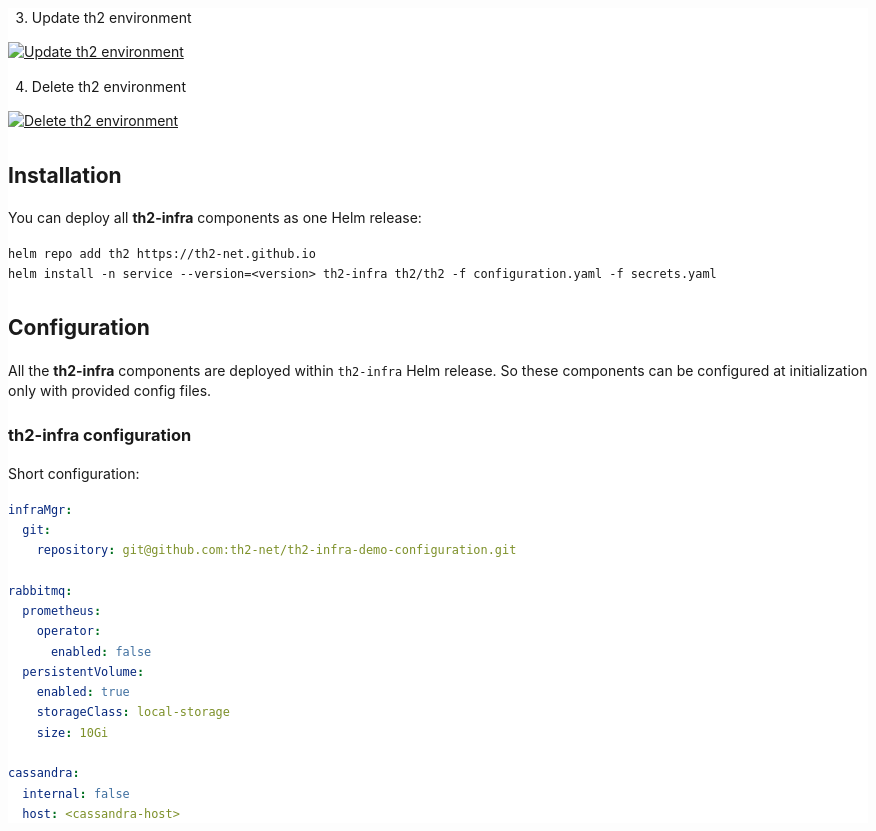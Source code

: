 3. Update th2 environment

[![Update th2 environment](/img/fundamentals/infra/update-env.png)](https://www.plantuml.com/plantuml/png/TP7BpjCm58JtVegZBc0LIvHxXAAAWeG4L6eGOe5OkCb9RCcNoZukiEcpuwJ1IQh_toMUcS-JoIwGy1IDPXex0dBWLIy9MkMn8UKi8qKQuVkv5OH0SWjeByexQz0IOp_JIQ5ivqLXUW_ldfpH1sUhNo02f9EbmILDaFEZDhqaWqHjrfhCOkTqYnusCoGq4etO3BRR8skS9UyqV8udz1O9GpwgnUcawEkHiQ7SDLwhAGGb_13KIEYSXxqKja-fVEtDEVDA-A82eHdTdrBT6ZMAW137LGARW-qg25FItkwfSu1DDNZBgs6cP7p6uO2_OU-CKGGVByEyWr8KTyGj__ytlesGn7qQsCB28w_olYKyv_FDW2Dt4aTu7gc45vbyZ1Wnf3AsK_tQlfpbPGuiLbbLIKtaNEKLVs0-9X_blyxy1VCWI5qGQWmk-WPNdtuFUCEJh_6O41EfXVVk3uOyxTBzbiC7r3XuhSM08GZ_T_BlqBRHw7y0)

4. Delete th2 environment

[![Delete th2 environment](/img/fundamentals/infra/delete-env.png)](https://www.plantuml.com/plantuml/png/TP9FZzCm4CNl_XIZFS0f5bt-HoXQ5f2GW9Ks23WW3cuogItvJsMF8qxzx3YfwoOLlRKpl_VcvILtWOIdQ3JJE12G0wzsag1N7ZjIpZ9If14-eaP287aBQ4VbdJLeYR7VQL8fEtXHcPs7Tq_sw8EppHyG0T9a2RYq4-JylCj_4Y1Hc_LEbkNWT8yURiucePDenCs47N-opbdoJiENk4LlaJ2KKIksMqNV7XcRmXtYeSaYgE6Ne4x2u3nyaCBkaggSdSc5NmrVLI0qC_qPjMbHemW8ST-BwTvPsA-4a9NsUASj0fPZy9utKqq9tF1JoVTUs1JjqpWrF2shwiBqjh3VPvza_JIm1S8ZRqh5DJpdYJX9SFRDozcyz5J3Y-By635YkCQzBDnFwSBARjtSAmuj6ZVYihXLr9HKdgE-vaimQtDcUVNA6mu_vcgNFJq8KkDa4Lpq7QuAkZHuMvxdlTPmx_vYADKlkSspL6N-kX9r52bd_mzlBj_JWp0Ozg93TeUsZqR_0m00)

## Installation

You can deploy all **th2-infra** components as one Helm release:
 
```shell
helm repo add th2 https://th2-net.github.io
helm install -n service --version=<version> th2-infra th2/th2 -f configuration.yaml -f secrets.yaml
```

## Configuration

All the **th2-infra** components are deployed within `th2-infra` Helm release. So these components can be configured at initialization only with provided config files.

### th2-infra configuration

Short configuration:

```yaml
infraMgr:
  git:
    repository: git@github.com:th2-net/th2-infra-demo-configuration.git

rabbitmq:
  prometheus:
    operator:
      enabled: false
  persistentVolume:
    enabled: true
    storageClass: local-storage
    size: 10Gi

cassandra:
  internal: false
  host: <cassandra-host>
```
